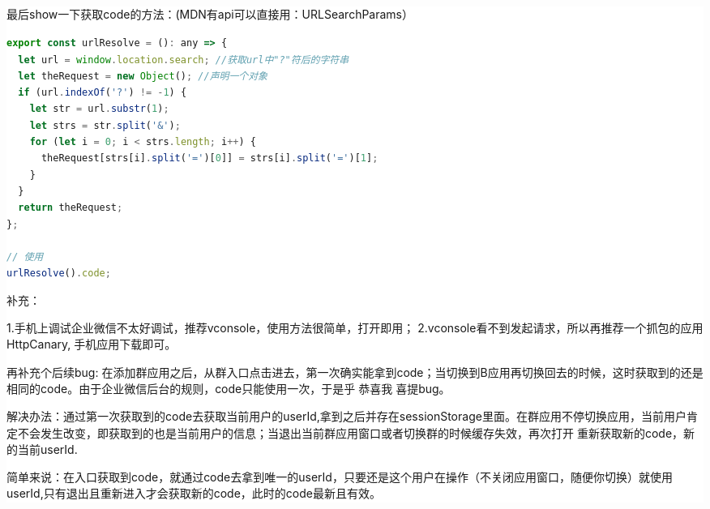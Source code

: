 最后show一下获取code的方法：(MDN有api可以直接用：URLSearchParams）

```javascript
export const urlResolve = (): any => {
  let url = window.location.search; //获取url中"?"符后的字符串
  let theRequest = new Object(); //声明一个对象
  if (url.indexOf('?') != -1) {
    let str = url.substr(1);
    let strs = str.split('&');
    for (let i = 0; i < strs.length; i++) {
      theRequest[strs[i].split('=')[0]] = strs[i].split('=')[1];
    }
  }
  return theRequest;
};

// 使用
urlResolve().code;
```

补充：

1.手机上调试企业微信不太好调试，推荐vconsole，使用方法很简单，打开即用；
2.vconsole看不到发起请求，所以再推荐一个抓包的应用 HttpCanary, 手机应用下载即可。

再补充个后续bug:
在添加群应用之后，从群入口点击进去，第一次确实能拿到code；当切换到B应用再切换回去的时候，这时获取到的还是相同的code。由于企业微信后台的规则，code只能使用一次，于是乎 恭喜我 喜提bug。

解决办法：通过第一次获取到的code去获取当前用户的userId,拿到之后并存在sessionStorage里面。在群应用不停切换应用，当前用户肯定不会发生改变，即获取到的也是当前用户的信息；当退出当前群应用窗口或者切换群的时候缓存失效，再次打开 重新获取新的code，新的当前userId.

简单来说：在入口获取到code，就通过code去拿到唯一的userId，只要还是这个用户在操作（不关闭应用窗口，随便你切换）就使用userId,只有退出且重新进入才会获取新的code，此时的code最新且有效。
